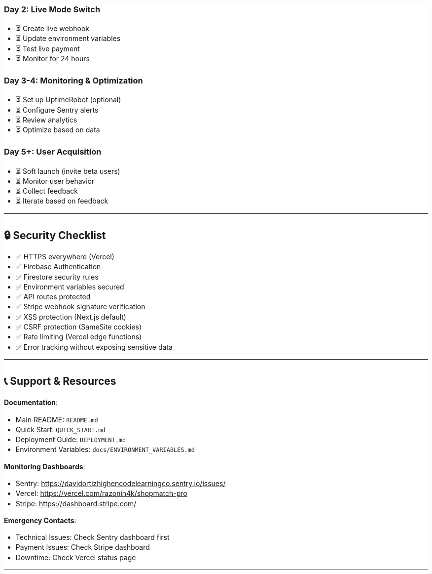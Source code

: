 ### Day 2: Live Mode Switch
- ⏳ Create live webhook
- ⏳ Update environment variables
- ⏳ Test live payment
- ⏳ Monitor for 24 hours

### Day 3-4: Monitoring & Optimization
- ⏳ Set up UptimeRobot (optional)
- ⏳ Configure Sentry alerts
- ⏳ Review analytics
- ⏳ Optimize based on data

### Day 5+: User Acquisition
- ⏳ Soft launch (invite beta users)
- ⏳ Monitor user behavior
- ⏳ Collect feedback
- ⏳ Iterate based on feedback

---

## 🔒 Security Checklist

- ✅ HTTPS everywhere (Vercel)
- ✅ Firebase Authentication
- ✅ Firestore security rules
- ✅ Environment variables secured
- ✅ API routes protected
- ✅ Stripe webhook signature verification
- ✅ XSS protection (Next.js default)
- ✅ CSRF protection (SameSite cookies)
- ✅ Rate limiting (Vercel edge functions)
- ✅ Error tracking without exposing sensitive data

---

## 📞 Support & Resources

**Documentation**:
- Main README: `README.md`
- Quick Start: `QUICK_START.md`
- Deployment Guide: `DEPLOYMENT.md`
- Environment Variables: `docs/ENVIRONMENT_VARIABLES.md`

**Monitoring Dashboards**:
- Sentry: https://davidortizhighencodelearningco.sentry.io/issues/
- Vercel: https://vercel.com/razonin4k/shopmatch-pro
- Stripe: https://dashboard.stripe.com/

**Emergency Contacts**:
- Technical Issues: Check Sentry dashboard first
- Payment Issues: Check Stripe dashboard
- Downtime: Check Vercel status page

---